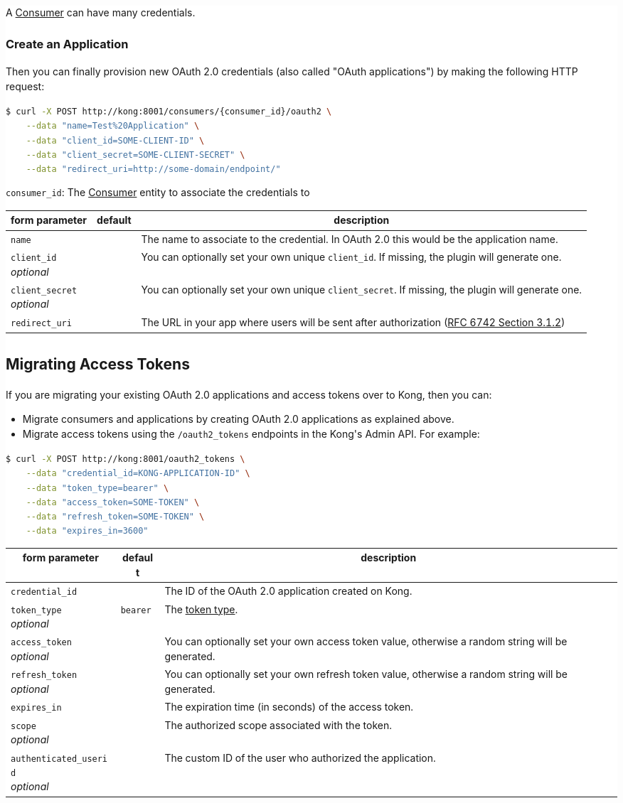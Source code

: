 A [Consumer][consumer-object] can have many credentials.

### Create an Application

Then you can finally provision new OAuth 2.0 credentials (also called "OAuth applications") by making the following HTTP request:

```bash
$ curl -X POST http://kong:8001/consumers/{consumer_id}/oauth2 \
    --data "name=Test%20Application" \
    --data "client_id=SOME-CLIENT-ID" \
    --data "client_secret=SOME-CLIENT-SECRET" \
    --data "redirect_uri=http://some-domain/endpoint/"
```

`consumer_id`: The [Consumer][consumer-object] entity to associate the credentials to

form parameter                | default | description
---                           | ---     | ---
`name`                        |         | The name to associate to the credential. In OAuth 2.0 this would be the application name.
`client_id`<br>*optional*     |         | You can optionally set your own unique `client_id`. If missing, the plugin will generate one.
`client_secret`<br>*optional* |         | You can optionally set your own unique `client_secret`. If missing, the plugin will generate one.
`redirect_uri`                |         | The URL in your app where users will be sent after authorization ([RFC 6742 Section 3.1.2][redirect-uri])

## Migrating Access Tokens

If you are migrating your existing OAuth 2.0 applications and access tokens over to Kong, then you can:

* Migrate consumers and applications by creating OAuth 2.0 applications as explained above.
* Migrate access tokens using the `/oauth2_tokens` endpoints in the Kong's Admin API. For example:

```bash
$ curl -X POST http://kong:8001/oauth2_tokens \
    --data "credential_id=KONG-APPLICATION-ID" \
    --data "token_type=bearer" \
    --data "access_token=SOME-TOKEN" \
    --data "refresh_token=SOME-TOKEN" \
    --data "expires_in=3600"
```

form parameter                        | default | description
---                                   | ---     | ---
`credential_id`                       |         | The ID of the OAuth 2.0 application created on Kong.
`token_type`<br>*optional*            | `bearer`| The [token type][token-types].
`access_token`<br>*optional*          |         | You can optionally set your own access token value, otherwise a random string will be generated.
`refresh_token`<br>*optional*         |         | You can optionally set your own refresh token value, otherwise a random string will be generated.
`expires_in`                          |         | The expiration time (in seconds) of the access token.
`scope`<br>*optional*                 |         | The authorized scope associated with the token.
`authenticated_userid`<br>*optional*  |         | The custom ID of the user who authorized the application.


[ssl-plugin]: /plugins/dynamic-ssl/
[api-object]: /docs/latest/admin-api/#api-object
[configuration]: /docs/latest/configuration
[consumer-object]: /docs/latest/admin-api/#consumer-object
[faq-authentication]: /about/faq/#how-can-i-add-an-authentication-layer-on-a-microservice/api?
[proxy-port]: https://getkong.org/docs/latest/configuration/#proxy_listen
[authorization-code-grant]: https://tools.ietf.org/html/rfc6749#section-4.1
[client-credentials]: https://tools.ietf.org/html/rfc6749#section-4.4
[implicit-grant]: https://tools.ietf.org/html/rfc6749#section-4.2
[password-grant]: https://tools.ietf.org/html/rfc6749#section-4.3
[redirect-uri]: https://tools.ietf.org/html/rfc6749#section-3.1.2
[token-types]: https://tools.ietf.org/html/rfc6749#section-7.1
